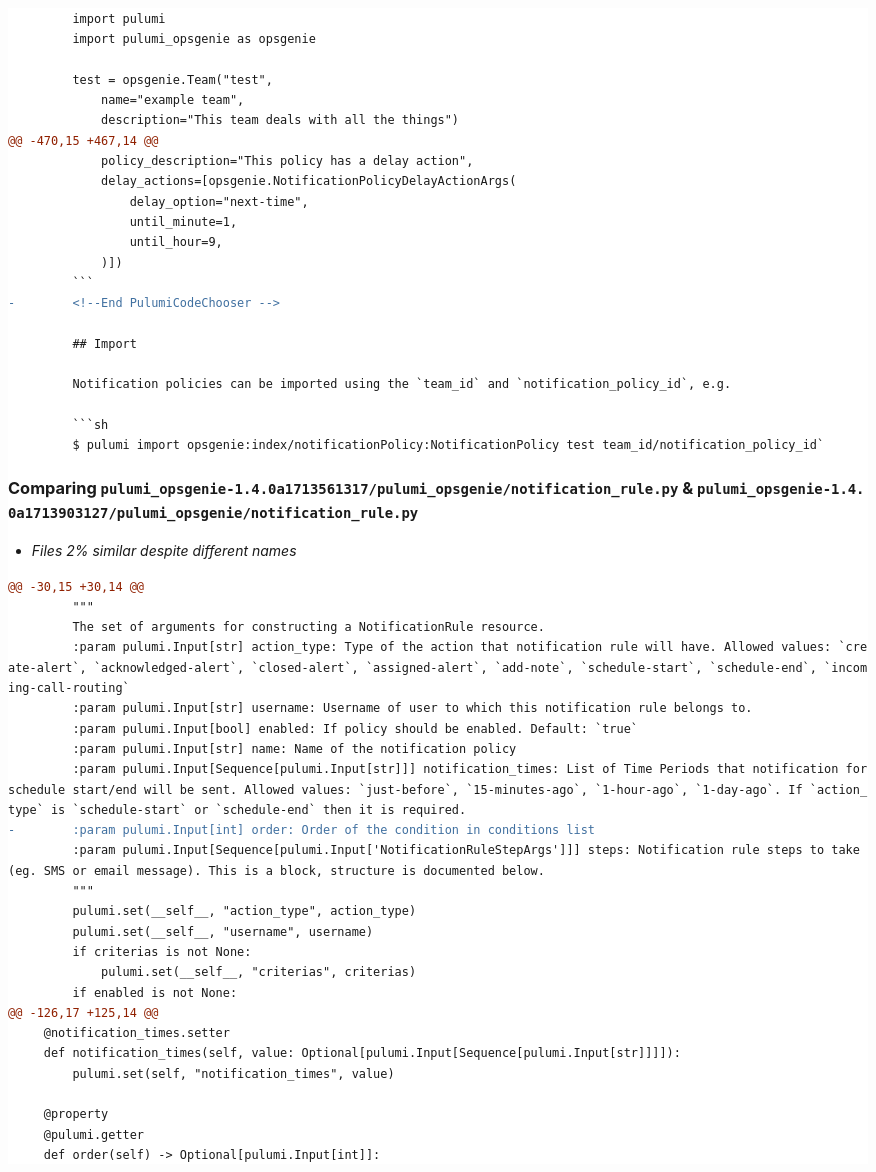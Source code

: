 ```diff
         import pulumi
         import pulumi_opsgenie as opsgenie
 
         test = opsgenie.Team("test",
             name="example team",
             description="This team deals with all the things")
@@ -470,15 +467,14 @@
             policy_description="This policy has a delay action",
             delay_actions=[opsgenie.NotificationPolicyDelayActionArgs(
                 delay_option="next-time",
                 until_minute=1,
                 until_hour=9,
             )])
         ```
-        <!--End PulumiCodeChooser -->
 
         ## Import
 
         Notification policies can be imported using the `team_id` and `notification_policy_id`, e.g.
 
         ```sh
         $ pulumi import opsgenie:index/notificationPolicy:NotificationPolicy test team_id/notification_policy_id`
```

### Comparing `pulumi_opsgenie-1.4.0a1713561317/pulumi_opsgenie/notification_rule.py` & `pulumi_opsgenie-1.4.0a1713903127/pulumi_opsgenie/notification_rule.py`

 * *Files 2% similar despite different names*

```diff
@@ -30,15 +30,14 @@
         """
         The set of arguments for constructing a NotificationRule resource.
         :param pulumi.Input[str] action_type: Type of the action that notification rule will have. Allowed values: `create-alert`, `acknowledged-alert`, `closed-alert`, `assigned-alert`, `add-note`, `schedule-start`, `schedule-end`, `incoming-call-routing`
         :param pulumi.Input[str] username: Username of user to which this notification rule belongs to.
         :param pulumi.Input[bool] enabled: If policy should be enabled. Default: `true`
         :param pulumi.Input[str] name: Name of the notification policy
         :param pulumi.Input[Sequence[pulumi.Input[str]]] notification_times: List of Time Periods that notification for schedule start/end will be sent. Allowed values: `just-before`, `15-minutes-ago`, `1-hour-ago`, `1-day-ago`. If `action_type` is `schedule-start` or `schedule-end` then it is required.
-        :param pulumi.Input[int] order: Order of the condition in conditions list
         :param pulumi.Input[Sequence[pulumi.Input['NotificationRuleStepArgs']]] steps: Notification rule steps to take (eg. SMS or email message). This is a block, structure is documented below.
         """
         pulumi.set(__self__, "action_type", action_type)
         pulumi.set(__self__, "username", username)
         if criterias is not None:
             pulumi.set(__self__, "criterias", criterias)
         if enabled is not None:
@@ -126,17 +125,14 @@
     @notification_times.setter
     def notification_times(self, value: Optional[pulumi.Input[Sequence[pulumi.Input[str]]]]):
         pulumi.set(self, "notification_times", value)
 
     @property
     @pulumi.getter
     def order(self) -> Optional[pulumi.Input[int]]:
```